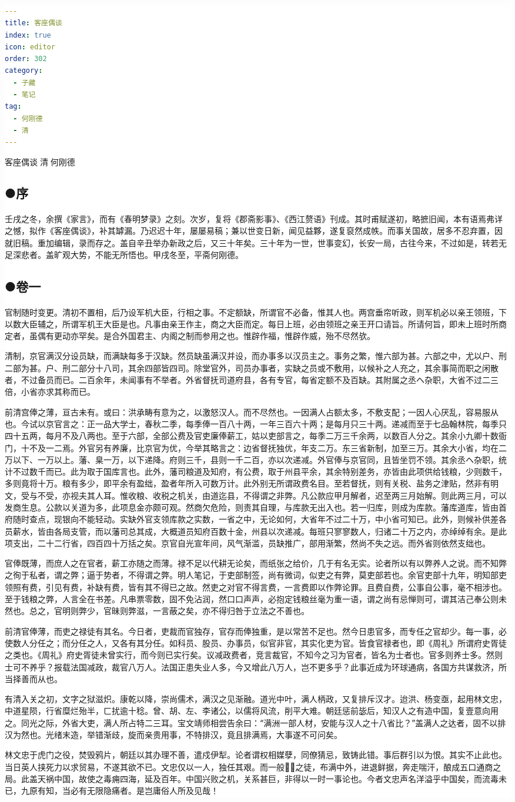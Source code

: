 ```yaml
---
title: 客座偶谈
index: true
icon: editor
order: 302
category:
  - 子藏
  - 笔记
tag:
  - 何刚德
  - 清
---
```


客座偶谈 清 何刚德  

## ●序  

壬戌之冬，余撰《家言》，而有《春明梦录》之刻。次岁，复将《郡斋影事》、《西江赘语》刊成。其时甫赋遂初，略摭旧闻，本有语焉弗详之憾，拟作《客座偶谈》，补其罅漏。乃迟迟十年，屡屡易稿；兼以世变日新，闻见益夥，遂复裒然成帙。而事关国故，居多不忍弃置，因就旧稿。重加编辑，录而存之。盖自辛丑举办新政之后，又三十年矣。三十年为一世，世事变幻，长安一局，古往今来，不过如是，转若无足深悲者。盖旷观大势，不能无所悟也。甲戌冬至，平斋何刚德。  

## ●卷一  

官制随时变更。清初不置相，后乃设军机大臣，行相之事。不定额缺，所谓官不必备，惟其人也。两宫垂帘听政，则军机必以亲王领班，下以数大臣辅之，所谓军机王大臣是也。凡事由亲王作主，商之大臣而定。每日上班，必由领班之亲王开口请旨。所请何旨，即未上班时所商定者，虽偶有更动亦罕矣。是合外国君主、内阁之制而参用之也。惟辟作福，惟辟作威，殆不尽然欤。  

清制，京官满汉分设员缺，而满缺每多于汉缺。然员缺虽满汉并设，而办事多以汉员主之。事务之繁，惟六部为甚。六部之中，尤以户、刑二部为甚。户、刑二部分十八司，其余四部皆四司。除堂官外，司员办事者，实缺之员或不敷用，以候补之人充之，其余事简而职之闲散者，不过备员而已。二百余年，未闻事有不举者。外省督抚司道府县，各有专官，每省定额不及百缺。其附属之丞ヘ杂职，大省不过二三倍，小省亦求其称而已。  

前清宫俸之薄，亘古未有。或曰：洪承畴有意为之，以激怒汉人。而不尽然也。一因满人占额太多，不敷支配；一因人心厌乱，容易服从也。今试以京官言之：正一品大学士，春秋二季，每季俸一百八十两，一年三百六十两；是每月只三十两。递减而至于七品翰林院，每季只四十五两，每月不及八两也。至于六部，全部公费及官吏廉俸薪工，姑以吏部言之，每季二万三千余两，以数百人分之。其余小九卿十数衙门，十不及一二焉。外官另有养廉，比京官为优，今举其略言之：边省督抚独优，年支二万。东三省新制，加至三万。其余大小省，均在二万以下、一万以上。藩、臬一万，以下递降。府则三千，县则一千二百，亦以次递减。外官俸与京官同，且皆坐罚不领。其余丞ヘ杂职，统计不过数千而已。此为取于国库言也。此外，藩司粮道及知府，有公费，取于州县平余，其余特别差务，亦皆由此项供给钱粮，少则数千，多则竟将十万。粮有多少，即平余有盈绌，盈者年所入可数万计。此外别无所谓政费名目。至若督抚，则有关税、盐务之津贴，然非有明文，受与不受，亦视夫其人耳。惟收粮、收税之机关，由道迄县，不得谓之非弊。凡公款应甲月解者，迟至两三月始解。则此两三月，可以发商生息。公款以关道为多，此项息金亦颇可观。然商欠危险，则责其自理，与库款无出入也。若一归库，则成为库款。藩库道库，皆由首府随时查点，现银向不能轻动。实缺外官支领库款之实数，一省之中，无论如何，大省年不过二十万，中小省可知已。此外，则候补供差各员薪水，皆由各局支管，而以藩司总其成，大概道员知府百数十金，州县以次递减。每班只寥寥数人，归诸二十万之内，亦绰绰有余。是此项支出，二十二行省，四百四十万括之矣。京官自光宣年间，风气渐滥，员缺推广，部用渐繁，然尚不失之远。而外省则依然支绌也。  

官俸既薄，而庶人之在官者，薪工亦随之而薄。禄不足以代耕无论矣，而纸张之给价，几于有名无实。论者所以有以弊养人之说。而不知弊之徇于私者，谓之弊；逼于势者，不得谓之弊。明人笔记，于吏部制签，尚有微词，似吏之有弊，莫吏部若也。余官吏部十九年，明知部吏领照有费，引见有费，补缺有费，皆有其不得已之故。然吏之对官不得言费，一言费即以作弊论罪。且费自费，公事自公事，毫不相涉也。至于钱粮之弊，人言全在书差。凡串票零数，固不免沾润，然口口声声，必抱定钱粮丝毫为重一语，谓之尚有忌惮则可，谓其洁己奉公则未然也。总之，官明则弊少，官昧则弊滋，一言蔽之矣，亦不得归咎于立法之不善也。  

前清官俸薄，而吏之禄徒有其名。今日者，吏裁而官独存，官存而俸独重，是以常苦不足也。然今日患官多，而专任之官却少。每一事，必使数人分任之；而分任之人，又各有其分任。如科员、股员、办事员，似官非官，其实化吏为官。皆食官禄者也，即《周礼》所谓府史胥徒之类也。《周礼》府史胥徒未曾实行，而今则已实行矣。议减政费者，竞言裁官，不知今之习为官者，皆名为士者也。官多则养士多。然则士可不养乎？报载法国减政，裁官八万人。法国正患失业人多，今又增此八万人，岂不更多乎？此事近成为环球通病，各国方共谋救济，所当择善而从也。  

有清入关之初，文字之狱滋炽。康乾以降，崇尚儒术，满汉之见渐融。道光中叶，满人柄政，又复排斥汉才。迨洪、杨变亟，起用林文忠，中道星陨，行省糜烂殆半，ㄈ扰逾十稔。曾、胡、左、李诸公，以儒将风流，削平大难。朝廷惩前毖后，知汉人之有造中国，复壹意向用之。同光之际，外省大吏，满人所占特二三耳。宝文靖师相尝告余曰：“满洲一部人材，安能与汉人之十八省比？”盖满人之达者，固不以排汉为然也。光绪末造，举错渐歧，旋而亲贵用事，不特排汉，竟且排满焉，大事遂不可问矣。  

林文忠于虎门之役，焚毁鸦片，朝廷以其办理不善，遣戍伊犁。论者谓权相媒孽，同僚猜忌，致铸此错。事后群引以为恨。其实不止此也。当日英人挟死力以求贸易，不遂其欲不已。文忠仅以一人，独任其艰。而一般之徒，布满中外，进退鲜据，奔走喘汗，酿成五口通商之局。此盖天祸中国，故使之毒痈四海，延及百年。中国兴败之机，关系甚巨，非得以一时一事论也。今者文忠声名洋溢乎中国矣，而流毒未已，九原有知，当必有无限隐痛者。是岂庸俗人所及见哉！  
